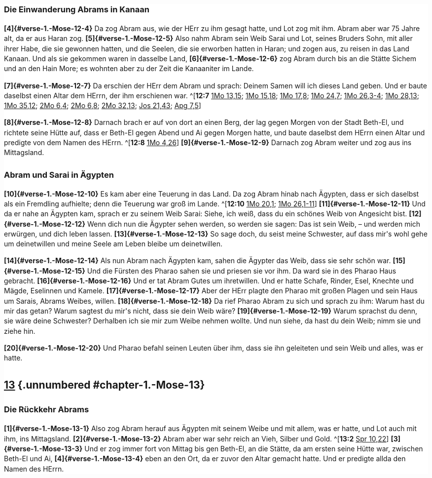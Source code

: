 
### Die Einwanderung Abrams in Kanaan
**[4]{#verse-1.-Mose-12-4}** Da zog Abram aus, wie der HErr zu ihm gesagt hatte, und Lot zog mit ihm. Abram aber war 75 Jahre alt, da er aus Haran zog. **[5]{#verse-1.-Mose-12-5}** Also nahm Abram sein Weib Sarai und Lot, seines Bruders Sohn, mit aller ihrer Habe, die sie gewonnen hatten, und die Seelen, die sie erworben hatten in Haran; und zogen aus, zu reisen in das Land Kanaan. Und als sie gekommen waren in dasselbe Land, **[6]{#verse-1.-Mose-12-6}** zog Abram durch bis an die Stätte Sichem und an den Hain More; es wohnten aber zu der Zeit die Kanaaniter im Lande. 

**[7]{#verse-1.-Mose-12-7}** Da erschien der HErr dem Abram und sprach: Deinem Samen will ich dieses Land geben. Und er baute daselbst einen Altar dem HErrn, der ihm erschienen war. ^[**12:7** [1Mo 13,15](ch001.xhtml#verse-1-Mose-13-15); [1Mo 15,18](ch001.xhtml#verse-1-Mose-15-18); [1Mo 17,8](ch001.xhtml#verse-1-Mose-17-8); [1Mo 24,7](ch001.xhtml#verse-1-Mose-24-7); [1Mo 26,3-4](ch001.xhtml#verse-1-Mose-26-3); [1Mo 28,13](ch001.xhtml#verse-1-Mose-28-13); [1Mo 35,12](ch001.xhtml#verse-1-Mose-35-12); [2Mo 6,4](ch002.xhtml#verse-2-Mose-6-4); [2Mo 6,8](ch002.xhtml#verse-2-Mose-6-8); [2Mo 32,13](ch002.xhtml#verse-2-Mose-32-13); [Jos 21,43](ch006.xhtml#verse-Josua-21-43); [Apg 7,5](ch044.xhtml#verse-Apostelgeschichte-7-5)] 


**[8]{#verse-1.-Mose-12-8}** Darnach brach er auf von dort an einen Berg, der lag gegen Morgen von der Stadt Beth-El, und richtete seine Hütte auf, dass er Beth-El gegen Abend und Ai gegen Morgen hatte, und baute daselbst dem HErrn einen Altar und predigte von dem Namen des HErrn. ^[**12:8** [1Mo 4,26](ch001.xhtml#verse-1-Mose-4-26)] **[9]{#verse-1.-Mose-12-9}** Darnach zog Abram weiter und zog aus ins Mittagsland.


### Abram und Sarai in Ägypten
**[10]{#verse-1.-Mose-12-10}** Es kam aber eine Teuerung in das Land. Da zog Abram hinab nach Ägypten, dass er sich daselbst als ein Fremdling aufhielte; denn die Teuerung war groß im Lande. ^[**12:10** [1Mo 20,1](ch001.xhtml#verse-1-Mose-20-1); [1Mo 26,1-11](ch001.xhtml#verse-1-Mose-26-1)] **[11]{#verse-1.-Mose-12-11}** Und da er nahe an Ägypten kam, sprach er zu seinem Weib Sarai: Siehe, ich weiß, dass du ein schönes Weib von Angesicht bist. **[12]{#verse-1.-Mose-12-12}** Wenn dich nun die Ägypter sehen werden, so werden sie sagen: Das ist sein Weib, – und werden mich erwürgen, und dich leben lassen. **[13]{#verse-1.-Mose-12-13}** So sage doch, du seist meine Schwester, auf dass mir's wohl gehe um deinetwillen und meine Seele am Leben bleibe um deinetwillen. 


**[14]{#verse-1.-Mose-12-14}** Als nun Abram nach Ägypten kam, sahen die Ägypter das Weib, dass sie sehr schön war. **[15]{#verse-1.-Mose-12-15}** Und die Fürsten des Pharao sahen sie und priesen sie vor ihm. Da ward sie in des Pharao Haus gebracht. **[16]{#verse-1.-Mose-12-16}** Und er tat Abram Gutes um ihretwillen. Und er hatte Schafe, Rinder, Esel, Knechte und Mägde, Eselinnen und Kamele. **[17]{#verse-1.-Mose-12-17}** Aber der HErr plagte den Pharao mit großen Plagen und sein Haus um Sarais, Abrams Weibes, willen. **[18]{#verse-1.-Mose-12-18}** Da rief Pharao Abram zu sich und sprach zu ihm: Warum hast du mir das getan? Warum sagtest du mir's nicht, dass sie dein Weib wäre? **[19]{#verse-1.-Mose-12-19}** Warum sprachst du denn, sie wäre deine Schwester? Derhalben ich sie mir zum Weibe nehmen wollte. Und nun siehe, da hast du dein Weib; nimm sie und ziehe hin. 

**[20]{#verse-1.-Mose-12-20}** Und Pharao befahl seinen Leuten über ihm, dass sie ihn geleiteten und sein Weib und alles, was er hatte.

## [13](#book-1.-Mose) {.unnumbered #chapter-1.-Mose-13}
### Die Rückkehr Abrams
**[1]{#verse-1.-Mose-13-1}** Also zog Abram herauf aus Ägypten mit seinem Weibe und mit allem, was er hatte, und Lot auch mit ihm, ins Mittagsland. **[2]{#verse-1.-Mose-13-2}** Abram aber war sehr reich an Vieh, Silber und Gold. ^[**13:2** [Spr 10,22](ch020.xhtml#verse-Sprüche-10-22)] **[3]{#verse-1.-Mose-13-3}** Und er zog immer fort von Mittag bis gen Beth-El, an die Stätte, da am ersten seine Hütte war, zwischen Beth-El und Ai, **[4]{#verse-1.-Mose-13-4}** eben an den Ort, da er zuvor den Altar gemacht hatte. Und er predigte allda den Namen des HErrn.
